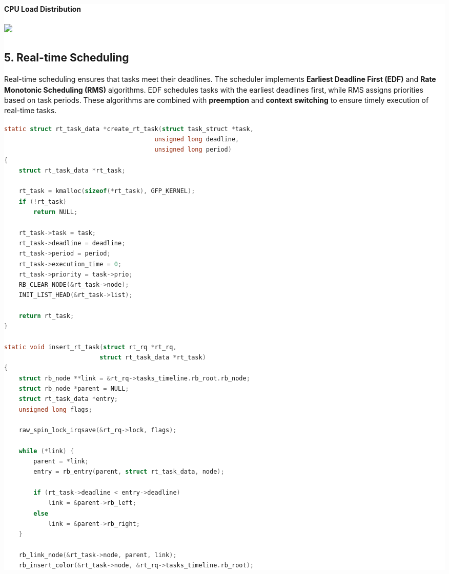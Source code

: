 #### CPU Load Distribution

[![](https://mermaid.ink/img/pako:eNp9kctOwzAQRX_FmnVaxU3zwItKEBYggYRU2KBsBsdNouZFYkuUKP_OuKFSqha8sDzX516PxgPIJlUgoFefRtVS3ReYdVglNaPVYqcLWbRYaxa_vPFL9anB9A5LJGd31bOa1Gm3GYvNZm4S7KHI8mPOxMwvibURgsW5kvsZZNXFRZKt2FajNv3VrHM6xlKaErVij9XHpP7VARfsuaCxEPuK_b7_p9NbKVWrJwwcqFRXYZHSgAdrSkDnqlIJCDqmaoem1Akk9UgoGt1sD7UEoTujHOgak-WnwrQpvf77OSB2WPak0pDfm6Y6QVSCGOALhLt07Qq9wOU8Crh_4wZBFDhwAOH5fBlFYRiR4K-89Xp04PuYwscfK8GnqQ?type=png)](https://mermaid.live/edit#pako:eNp9kctOwzAQRX_FmnVaxU3zwItKEBYggYRU2KBsBsdNouZFYkuUKP_OuKFSqha8sDzX516PxgPIJlUgoFefRtVS3ReYdVglNaPVYqcLWbRYaxa_vPFL9anB9A5LJGd31bOa1Gm3GYvNZm4S7KHI8mPOxMwvibURgsW5kvsZZNXFRZKt2FajNv3VrHM6xlKaErVij9XHpP7VARfsuaCxEPuK_b7_p9NbKVWrJwwcqFRXYZHSgAdrSkDnqlIJCDqmaoem1Akk9UgoGt1sD7UEoTujHOgak-WnwrQpvf77OSB2WPak0pDfm6Y6QVSCGOALhLt07Qq9wOU8Crh_4wZBFDhwAOH5fBlFYRiR4K-89Xp04PuYwscfK8GnqQ)

## 5. Real-time Scheduling

Real-time scheduling ensures that tasks meet their deadlines. The scheduler implements **Earliest Deadline First (EDF)** and **Rate Monotonic Scheduling (RMS)** algorithms. EDF schedules tasks with the earliest deadlines first, while RMS assigns priorities based on task periods. These algorithms are combined with **preemption** and **context switching** to ensure timely execution of real-time tasks.

```c
static struct rt_task_data *create_rt_task(struct task_struct *task,
                                         unsigned long deadline,
                                         unsigned long period)
{
    struct rt_task_data *rt_task;
    
    rt_task = kmalloc(sizeof(*rt_task), GFP_KERNEL);
    if (!rt_task)
        return NULL;
        
    rt_task->task = task;
    rt_task->deadline = deadline;
    rt_task->period = period;
    rt_task->execution_time = 0;
    rt_task->priority = task->prio;
    RB_CLEAR_NODE(&rt_task->node);
    INIT_LIST_HEAD(&rt_task->list);
    
    return rt_task;
}

static void insert_rt_task(struct rt_rq *rt_rq,
                          struct rt_task_data *rt_task)
{
    struct rb_node **link = &rt_rq->tasks_timeline.rb_root.rb_node;
    struct rb_node *parent = NULL;
    struct rt_task_data *entry;
    unsigned long flags;
    
    raw_spin_lock_irqsave(&rt_rq->lock, flags);
    
    while (*link) {
        parent = *link;
        entry = rb_entry(parent, struct rt_task_data, node);
        
        if (rt_task->deadline < entry->deadline)
            link = &parent->rb_left;
        else
            link = &parent->rb_right;
    }
    
    rb_link_node(&rt_task->node, parent, link);
    rb_insert_color(&rt_task->node, &rt_rq->tasks_timeline.rb_root);
```